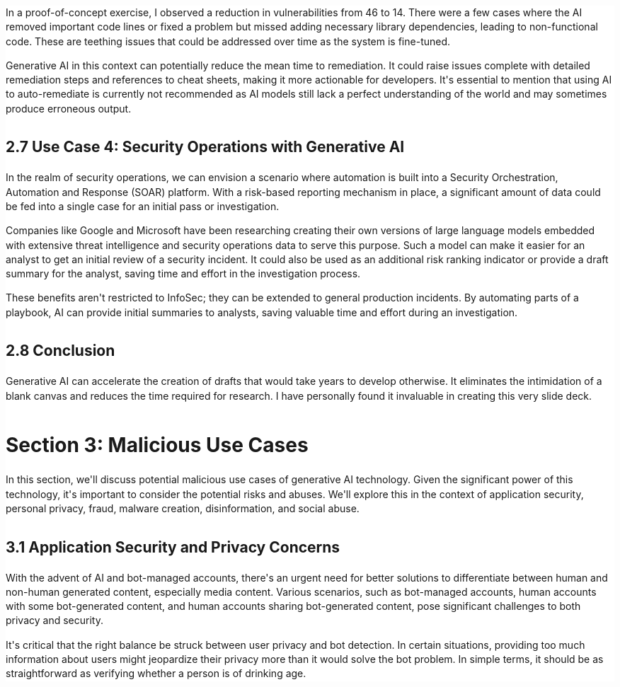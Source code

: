 In a proof-of-concept exercise, I observed a reduction in vulnerabilities from 46 to 14. There were a few cases where the AI removed important code lines or fixed a problem but missed adding necessary library dependencies, leading to non-functional code. These are teething issues that could be addressed over time as the system is fine-tuned.

Generative AI in this context can potentially reduce the mean time to remediation. It could raise issues complete with detailed remediation steps and references to cheat sheets, making it more actionable for developers. It's essential to mention that using AI to auto-remediate is currently not recommended as AI models still lack a perfect understanding of the world and may sometimes produce erroneous output.

## 2.7 Use Case 4: Security Operations with Generative AI

In the realm of security operations, we can envision a scenario where automation is built into a Security Orchestration, Automation and Response (SOAR) platform. With a risk-based reporting mechanism in place, a significant amount of data could be fed into a single case for an initial pass or investigation.

Companies like Google and Microsoft have been researching creating their own versions of large language models embedded with extensive threat intelligence and security operations data to serve this purpose. Such a model can make it easier for an analyst to get an initial review of a security incident. It could also be used as an additional risk ranking indicator or provide a draft summary for the analyst, saving time and effort in the investigation process.

These benefits aren't restricted to InfoSec; they can be extended to general production incidents. By automating parts of a playbook, AI can provide initial summaries to analysts, saving valuable time and effort during an investigation.


## 2.8 Conclusion

Generative AI can accelerate the creation of drafts that would take years to develop otherwise. It eliminates the intimidation of a blank canvas and reduces the time required for research. I have personally found it invaluable in creating this very slide deck.

# Section 3: Malicious Use Cases

In this section, we'll discuss potential malicious use cases of generative AI technology. Given the significant power of this technology, it's important to consider the potential risks and abuses. We'll explore this in the context of application security, personal privacy, fraud, malware creation, disinformation, and social abuse. 

## 3.1 Application Security and Privacy Concerns

With the advent of AI and bot-managed accounts, there's an urgent need for better solutions to differentiate between human and non-human generated content, especially media content. Various scenarios, such as bot-managed accounts, human accounts with some bot-generated content, and human accounts sharing bot-generated content, pose significant challenges to both privacy and security. 

It's critical that the right balance be struck between user privacy and bot detection. In certain situations, providing too much information about users might jeopardize their privacy more than it would solve the bot problem. In simple terms, it should be as straightforward as verifying whether a person is of drinking age.

